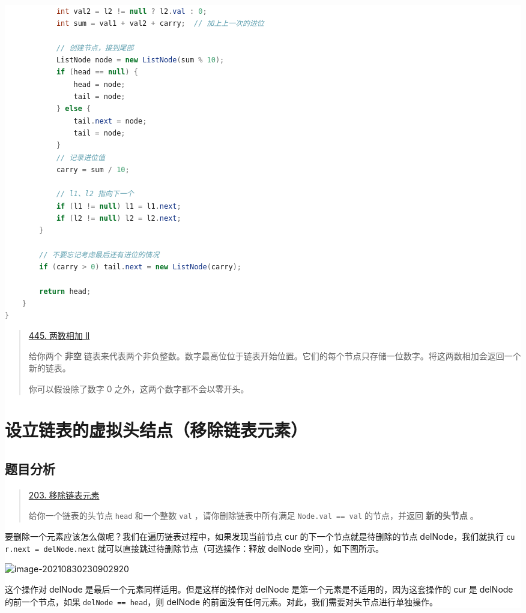 ```java
            int val2 = l2 != null ? l2.val : 0;
            int sum = val1 + val2 + carry;  // 加上上一次的进位

            // 创建节点，接到尾部
            ListNode node = new ListNode(sum % 10);
            if (head == null) {
                head = node;
                tail = node;
            } else {
                tail.next = node;
                tail = node;
            }
            // 记录进位值
            carry = sum / 10;

            // l1、l2 指向下一个
            if (l1 != null) l1 = l1.next;
            if (l2 != null) l2 = l2.next;
        }

        // 不要忘记考虑最后还有进位的情况
        if (carry > 0) tail.next = new ListNode(carry);

        return head;
    }
}
```

> [445. 两数相加 II](https://leetcode-cn.com/problems/add-two-numbers-ii/)
>
> 给你两个 **非空** 链表来代表两个非负整数。数字最高位位于链表开始位置。它们的每个节点只存储一位数字。将这两数相加会返回一个新的链表。
>
> 你可以假设除了数字 0 之外，这两个数字都不会以零开头。



# 设立链表的虚拟头结点（移除链表元素）

## 题目分析

> [203. 移除链表元素](https://leetcode-cn.com/problems/remove-linked-list-elements/)
>
> 给你一个链表的头节点 `head` 和一个整数 `val` ，请你删除链表中所有满足 `Node.val == val` 的节点，并返回 **新的头节点** 。

要删除一个元素应该怎么做呢？我们在遍历链表过程中，如果发现当前节点 cur 的下一个节点就是待删除的节点 delNode，我们就执行 `cur.next = delNode.next` 就可以直接跳过待删除节点（可选操作：释放 delNode 空间），如下图所示。

![image-20210830230902920](https://z3.ax1x.com/2021/08/30/hN2plQ.png)

这个操作对 delNode 是最后一个元素同样适用。但是这样的操作对 delNode 是第一个元素是不适用的，因为这套操作的 cur 是 delNode 的前一个节点，如果 `delNode == head`，则 delNode 的前面没有任何元素。对此，我们需要对头节点进行单独操作。
